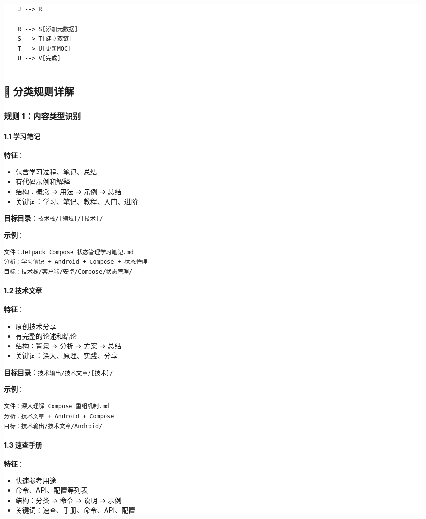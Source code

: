 ```mermaid
    J --> R
    
    R --> S[添加元数据]
    S --> T[建立双链]
    T --> U[更新MOC]
    U --> V[完成]
```

---

## 📝 分类规则详解

### 规则 1：内容类型识别

#### 1.1 学习笔记

**特征**：
- 包含学习过程、笔记、总结
- 有代码示例和解释
- 结构：概念 → 用法 → 示例 → 总结
- 关键词：学习、笔记、教程、入门、进阶

**目标目录**：`技术栈/[领域]/[技术]/`

**示例**：
```
文件：Jetpack Compose 状态管理学习笔记.md
分析：学习笔记 + Android + Compose + 状态管理
目标：技术栈/客户端/安卓/Compose/状态管理/
```

#### 1.2 技术文章

**特征**：
- 原创技术分享
- 有完整的论述和结论
- 结构：背景 → 分析 → 方案 → 总结
- 关键词：深入、原理、实践、分享

**目标目录**：`技术输出/技术文章/[技术]/`

**示例**：
```
文件：深入理解 Compose 重组机制.md
分析：技术文章 + Android + Compose
目标：技术输出/技术文章/Android/
```

#### 1.3 速查手册

**特征**：
- 快速参考用途
- 命令、API、配置等列表
- 结构：分类 → 命令 → 说明 → 示例
- 关键词：速查、手册、命令、API、配置
